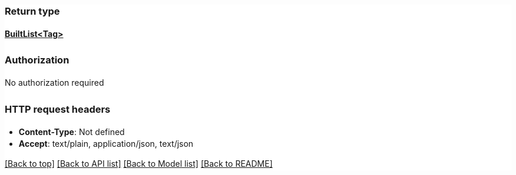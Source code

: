 ### Return type

[**BuiltList&lt;Tag&gt;**](Tag.md)

### Authorization

No authorization required

### HTTP request headers

 - **Content-Type**: Not defined
 - **Accept**: text/plain, application/json, text/json

[[Back to top]](#) [[Back to API list]](../README.md#documentation-for-api-endpoints) [[Back to Model list]](../README.md#documentation-for-models) [[Back to README]](../README.md)

